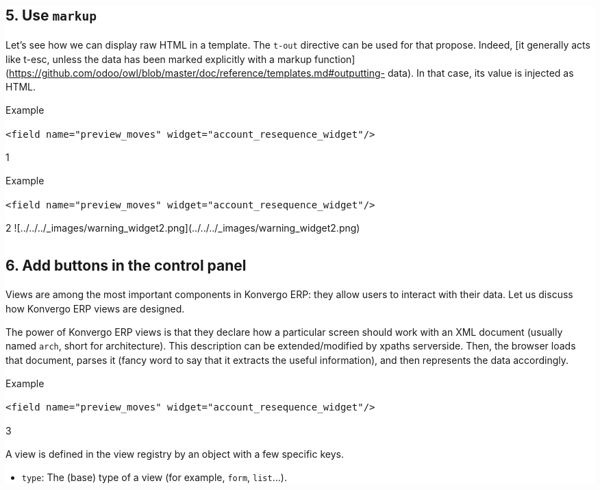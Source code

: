 ## 5\. Use `markup`

Let’s see how we can display raw HTML in a template. The `t-out` directive can
be used for that propose. Indeed, [it generally acts like t-esc, unless the
data has been marked explicitly with a markup
function](https://github.com/odoo/owl/blob/master/doc/reference/templates.md#outputting-
data). In that case, its value is injected as HTML.

<div class="alert alert-success">
<p class="alert-title">
Example</p><div class="highlight-xml notranslate"><div class="highlight"><pre><span></span><span class="nt">&lt;field</span> <span class="na">name=</span><span class="s">"preview_moves"</span> <span class="na">widget=</span><span class="s">"account_resequence_widget"</span><span class="nt">/&gt;</span>
</pre></div>
</div>
</div>1 <div class="alert alert-success">
<p class="alert-title">
Example</p><div class="highlight-xml notranslate"><div class="highlight"><pre><span></span><span class="nt">&lt;field</span> <span class="na">name=</span><span class="s">"preview_moves"</span> <span class="na">widget=</span><span class="s">"account_resequence_widget"</span><span class="nt">/&gt;</span>
</pre></div>
</div>
</div>2
![../../../_images/warning_widget2.png](../../../_images/warning_widget2.png)

## 6\. Add buttons in the control panel

Views are among the most important components in Konvergo ERP: they allow users to
interact with their data. Let us discuss how Konvergo ERP views are designed.

The power of Konvergo ERP views is that they declare how a particular screen should
work with an XML document (usually named `arch`, short for architecture). This
description can be extended/modified by xpaths serverside. Then, the browser
loads that document, parses it (fancy word to say that it extracts the useful
information), and then represents the data accordingly.

<div class="alert alert-success">
<p class="alert-title">
Example</p><div class="highlight-xml notranslate"><div class="highlight"><pre><span></span><span class="nt">&lt;field</span> <span class="na">name=</span><span class="s">"preview_moves"</span> <span class="na">widget=</span><span class="s">"account_resequence_widget"</span><span class="nt">/&gt;</span>
</pre></div>
</div>
</div>3

A view is defined in the view registry by an object with a few specific keys.

  * `type`: The (base) type of a view (for example, `form`, `list`…).
